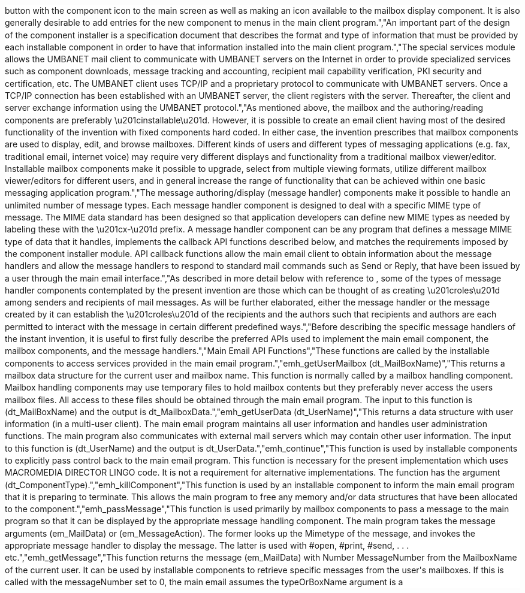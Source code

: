 button with the component icon to the main screen as well as making an icon available to the mailbox display component. It is also generally desirable to add entries for the new component to menus in the main client program.","An important part of the design of the component installer is a specification document that describes the format and type of information that must be provided by each installable component in order to have that information installed into the main client program.","The special services module  allows the UMBANET mail client to communicate with UMBANET servers on the Internet in order to provide specialized services such as component downloads, message tracking and accounting, recipient mail capability verification, PKI security and certification, etc. The UMBANET client uses TCP\/IP and a proprietary protocol to communicate with UMBANET servers. Once a TCP\/IP connection has been established with an UMBANET server, the client registers with the server. Thereafter, the client and server exchange information using the UMBANET protocol.","As mentioned above, the mailbox and the authoring\/reading components are preferably \u201cinstallable\u201d. However, it is possible to create an email client having most of the desired functionality of the invention with fixed components hard coded. In either case, the invention prescribes that mailbox components are used to display, edit, and browse mailboxes. Different kinds of users and different types of messaging applications (e.g. fax, traditional email, internet voice) may require very different displays and functionality from a traditional mailbox viewer\/editor. Installable mailbox components make it possible to upgrade, select from multiple viewing formats, utilize different mailbox viewer\/editors for different users, and in general increase the range of functionality that can be achieved within one basic messaging application program.","The message authoring\/display (message handler) components make it possible to handle an unlimited number of message types. Each message handler component is designed to deal with a specific MIME type of message. The MIME data standard has been designed so that application developers can define new MIME types as needed by labeling these with the \u201cx-\u201d<string> prefix. A message handler component can be any program that defines a message MIME type of data that it handles, implements the callback API functions described below, and matches the requirements imposed by the component installer module. API callback functions allow the main email client to obtain information about the message handlers and allow the message handlers to respond to standard mail commands such as Send or Reply, that have been issued by a user through the main email interface.","As described in more detail below with reference to , some of the types of message handler components contemplated by the present invention are those which can be thought of as creating \u201croles\u201d among senders and recipients of mail messages. As will be further elaborated, either the message handler or the message created by it can establish the \u201croles\u201d of the recipients and the authors such that recipients and authors are each permitted to interact with the message in certain different predefined ways.","Before describing the specific message handlers of the instant invention, it is useful to first fully describe the preferred APIs used to implement the main email component, the mailbox components, and the message handlers.","Main Email API Functions","These functions are called by the installable components to access services provided in the main email program.","emh_getUserMailbox (dt_MailBoxName)","This returns a mailbox data structure for the current user and mailbox name. This function is normally called by a mailbox handling component. Mailbox handling components may use temporary files to hold mailbox contents but they preferably never access the users mailbox files. All access to these files should be obtained through the main email program. The input to this function is (dt_MailBoxName) and the output is dt_MailboxData.","emh_getUserData (dt_UserName)","This returns a data structure with user information (in a multi-user client). The main email program maintains all user information and handles user administration functions. The main program also communicates with external mail servers which may contain other user information. The input to this function is (dt_UserName) and the output is dt_UserData.","emh_continue","This function is used by installable components to explicitly pass control back to the main email program. This function is necessary for the present implementation which uses MACROMEDIA DIRECTOR LINGO code. It is not a requirement for alternative implementations. The function has the argument (dt_ComponentType).","emh_killComponent","This function is used by an installable component to inform the main email program that it is preparing to terminate. This allows the main program to free any memory and\/or data structures that have been allocated to the component.","emh_passMessage","This function is used primarily by mailbox components to pass a message to the main program so that it can be displayed by the appropriate message handling component. The main program takes the message arguments (em_MailData) or (em_MessageAction). The former looks up the Mimetype of the message, and invokes the appropriate message handler to display the message. The latter is used with #open, #print, #send, . . . etc.","emh_getMessage","This function returns the message (em_MailData) with Number MessageNumber from the MailboxName of the current user. It can be used by installable components to retrieve specific messages from the user's mailboxes. If this is called with the messageNumber set to 0, the main email assumes the typeOrBoxName argument is a